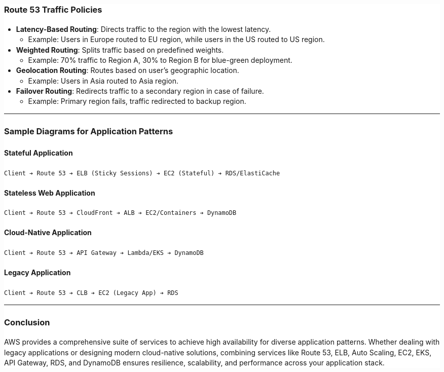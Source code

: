 ### Route 53 Traffic Policies
- **Latency-Based Routing**: Directs traffic to the region with the lowest latency.
  - Example: Users in Europe routed to EU region, while users in the US routed to US region.
- **Weighted Routing**: Splits traffic based on predefined weights.
  - Example: 70% traffic to Region A, 30% to Region B for blue-green deployment.
- **Geolocation Routing**: Routes based on user’s geographic location.
  - Example: Users in Asia routed to Asia region.
- **Failover Routing**: Redirects traffic to a secondary region in case of failure.
  - Example: Primary region fails, traffic redirected to backup region.

---

### Sample Diagrams for Application Patterns

#### **Stateful Application**
```
Client ➔ Route 53 ➔ ELB (Sticky Sessions) ➔ EC2 (Stateful) ➔ RDS/ElastiCache
```

#### **Stateless Web Application**
```
Client ➔ Route 53 ➔ CloudFront ➔ ALB ➔ EC2/Containers ➔ DynamoDB
```

#### **Cloud-Native Application**
```
Client ➔ Route 53 ➔ API Gateway ➔ Lambda/EKS ➔ DynamoDB
```

#### **Legacy Application**
```
Client ➔ Route 53 ➔ CLB ➔ EC2 (Legacy App) ➔ RDS
```

---

### **Conclusion**
AWS provides a comprehensive suite of services to achieve high availability for diverse application patterns. Whether dealing with legacy applications or designing modern cloud-native solutions, combining services like Route 53, ELB, Auto Scaling, EC2, EKS, API Gateway, RDS, and DynamoDB ensures resilience, scalability, and performance across your application stack.

